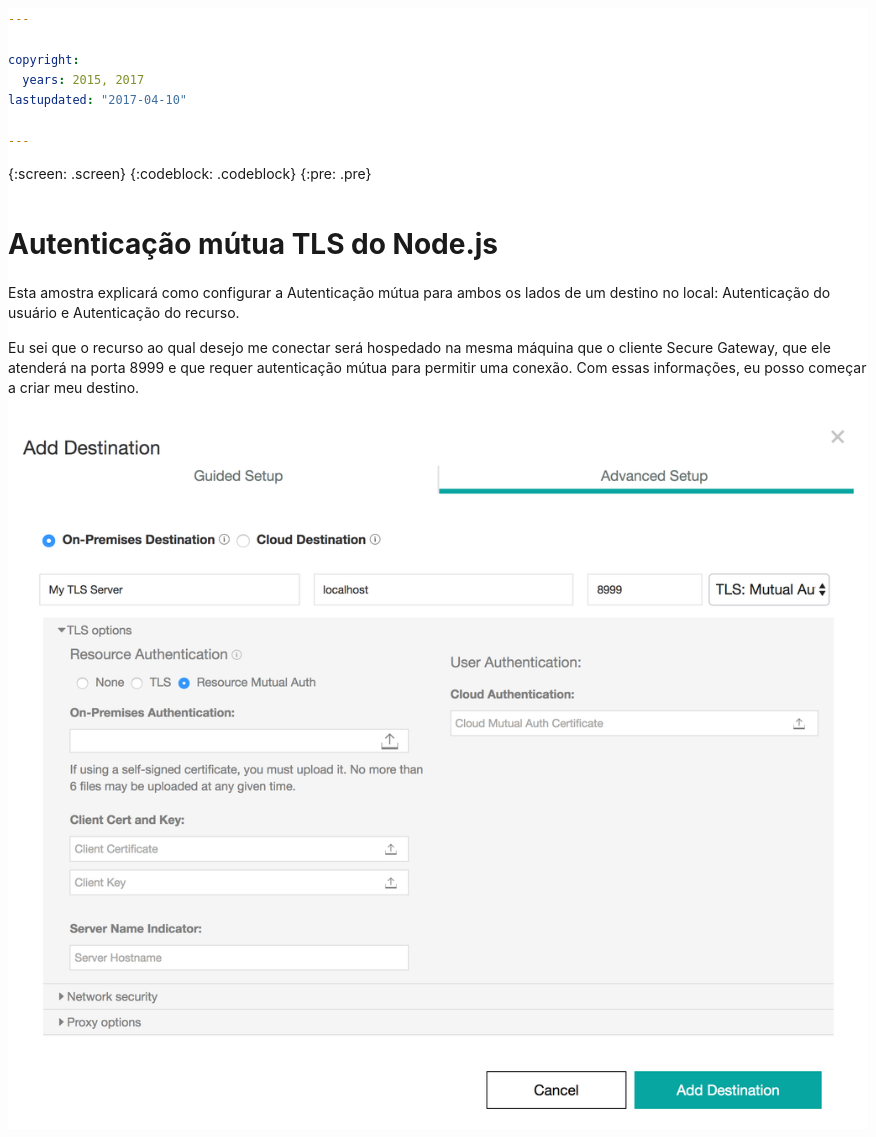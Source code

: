 ```yaml
---

copyright:
  years: 2015, 2017
lastupdated: "2017-04-10"

---
```

{:screen: .screen}
{:codeblock: .codeblock}
{:pre: .pre}

# Autenticação mútua TLS do Node.js

Esta amostra explicará como configurar a Autenticação mútua para ambos os lados de um destino no local: Autenticação do usuário e Autenticação do recurso.

Eu sei que o recurso ao qual desejo me conectar será hospedado na mesma máquina que o cliente Secure Gateway, que ele atenderá na porta 8999 e que requer autenticação mútua para permitir uma conexão. Com essas informações, eu posso começar a criar meu destino.

![Autenticação mútua TLS inicial](./images/tlsMA.png?raw=true "Autenticação mútua TLS inicial")
